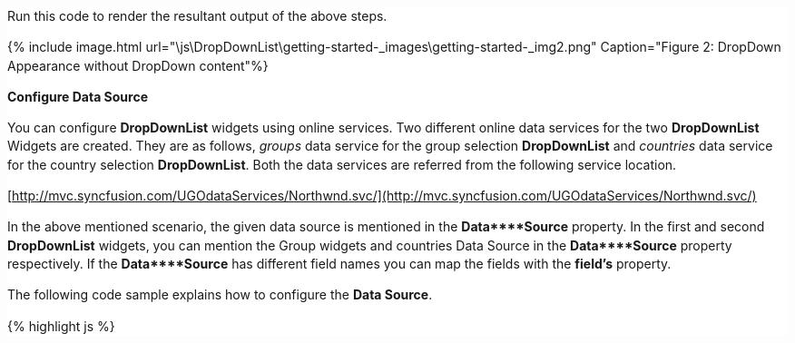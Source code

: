 

Run this code to render the resultant output of the above steps.



{% include image.html url="\js\DropDownList\getting-started-_images\getting-started-_img2.png" Caption="Figure 2: DropDown Appearance without DropDown content"%}



**Configure Data Source** 

You can configure **DropDownList** widgets using online services. Two different online data services for the two **DropDownList** Widgets are created. They are as follows, _groups_ data service for the group selection **DropDownList** and _countries_ data service for the country selection **DropDownList**. Both the data services are referred from the following service location.

[http://mvc.syncfusion.com/UGOdataServices/Northwnd.svc/](http://mvc.syncfusion.com/UGOdataServices/Northwnd.svc/)

In the above mentioned scenario, the given data source is mentioned in the **Data****Source** property. In the first and second **DropDownList** widgets, you can mention the Group widgets and countries Data Source in the **Data****Source** property respectively. If the **Data****Source** has different field names you can map the fields with the **field’s** property.

The following code sample explains how to configure the **Data Source**.



{% highlight js %}


<script type="text/javascript">


   // Declare Necessary variable creation 
          var grpSlct,contrySlct;

          $(function () {
              // document ready

              // DataManager creation
              var dataManger = ej.DataManager({
                 url: "http://mvc.syncfusion.com/UGOdataServices/Northwnd.svc/"
              });
              // Query creation for groups table
              var query1 = ej.Query()
                   .from("TeamGroups");

              // Query creation for countries table
              var query2 = ej.Query()
                   .from("TeamCountries");

       // simple DropDownList creation
              $('#groupsList').ejDropDownList({

                 watermarkText:"group", // set watermark text

                // Set Data Source in the Data Source Property
                **dataSource: dataManger,**

                **query: query1,** // set query for groups

                // Map the fields in the data source with the fields property if it not has the fields as in the fields property
**fields: { text: "GroupName", value: "GroupId" }**
            });

              // simple DropDownList creation
               $('#countryList').ejDropDownList({

                watermarkText:"country", // set watermark text

                // Set Data Source in the Data Source Property
                **dataSource: dataManger,**

